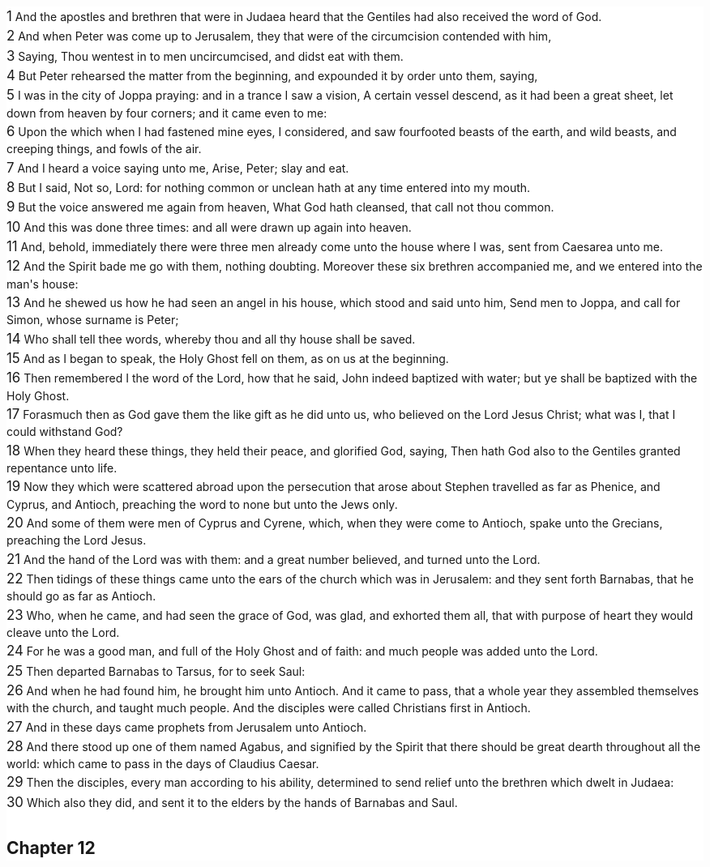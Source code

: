 <span style="font-size:larger;">1</span>  And the apostles and brethren that were in Judaea heard that the Gentiles had also received the word of God. <br><span style="font-size:larger;">2</span>  And when Peter was come up to Jerusalem, they that were of the circumcision contended with him, <br><span style="font-size:larger;">3</span>  Saying, Thou wentest in to men uncircumcised, and didst eat with them. <br><span style="font-size:larger;">4</span>  But Peter rehearsed the matter from the beginning, and expounded it by order unto them, saying, <br><span style="font-size:larger;">5</span>  I was in the city of Joppa praying: and in a trance I saw a vision, A certain vessel descend, as it had been a great sheet, let down from heaven by four corners; and it came even to me: <br><span style="font-size:larger;">6</span>  Upon the which when I had fastened mine eyes, I considered, and saw fourfooted beasts of the earth, and wild beasts, and creeping things, and fowls of the air. <br><span style="font-size:larger;">7</span>  And I heard a voice saying unto me, Arise, Peter; slay and eat. <br><span style="font-size:larger;">8</span>  But I said, Not so, Lord: for nothing common or unclean hath at any time entered into my mouth. <br><span style="font-size:larger;">9</span>  But the voice answered me again from heaven, What God hath cleansed, that call not thou common. <br><span style="font-size:larger;">10</span>  And this was done three times: and all were drawn up again into heaven. <br><span style="font-size:larger;">11</span>  And, behold, immediately there were three men already come unto the house where I was, sent from Caesarea unto me. <br><span style="font-size:larger;">12</span>  And the Spirit bade me go with them, nothing doubting. Moreover these six brethren accompanied me, and we entered into the man's house: <br><span style="font-size:larger;">13</span>  And he shewed us how he had seen an angel in his house, which stood and said unto him, Send men to Joppa, and call for Simon, whose surname is Peter; <br><span style="font-size:larger;">14</span>  Who shall tell thee words, whereby thou and all thy house shall be saved. <br><span style="font-size:larger;">15</span>  And as I began to speak, the Holy Ghost fell on them, as on us at the beginning. <br><span style="font-size:larger;">16</span>  Then remembered I the word of the Lord, how that he said, John indeed baptized with water; but ye shall be baptized with the Holy Ghost. <br><span style="font-size:larger;">17</span>  Forasmuch then as God gave them the like gift as he did unto us, who believed on the Lord Jesus Christ; what was I, that I could withstand God? <br><span style="font-size:larger;">18</span>  When they heard these things, they held their peace, and glorified God, saying, Then hath God also to the Gentiles granted repentance unto life. <br><span style="font-size:larger;">19</span>  Now they which were scattered abroad upon the persecution that arose about Stephen travelled as far as Phenice, and Cyprus, and Antioch, preaching the word to none but unto the Jews only. <br><span style="font-size:larger;">20</span>  And some of them were men of Cyprus and Cyrene, which, when they were come to Antioch, spake unto the Grecians, preaching the Lord Jesus. <br><span style="font-size:larger;">21</span>  And the hand of the Lord was with them: and a great number believed, and turned unto the Lord. <br><span style="font-size:larger;">22</span>  Then tidings of these things came unto the ears of the church which was in Jerusalem: and they sent forth Barnabas, that he should go as far as Antioch. <br><span style="font-size:larger;">23</span>  Who, when he came, and had seen the grace of God, was glad, and exhorted them all, that with purpose of heart they would cleave unto the Lord. <br><span style="font-size:larger;">24</span>  For he was a good man, and full of the Holy Ghost and of faith: and much people was added unto the Lord. <br><span style="font-size:larger;">25</span>  Then departed Barnabas to Tarsus, for to seek Saul: <br><span style="font-size:larger;">26</span>  And when he had found him, he brought him unto Antioch. And it came to pass, that a whole year they assembled themselves with the church, and taught much people. And the disciples were called Christians first in Antioch. <br><span style="font-size:larger;">27</span>  And in these days came prophets from Jerusalem unto Antioch. <br><span style="font-size:larger;">28</span>  And there stood up one of them named Agabus, and signified by the Spirit that there should be great dearth throughout all the world: which came to pass in the days of Claudius Caesar. <br><span style="font-size:larger;">29</span>  Then the disciples, every man according to his ability, determined to send relief unto the brethren which dwelt in Judaea: <br><span style="font-size:larger;">30</span>  Which also they did, and sent it to the elders by the hands of Barnabas and Saul. <br>
## Chapter 12